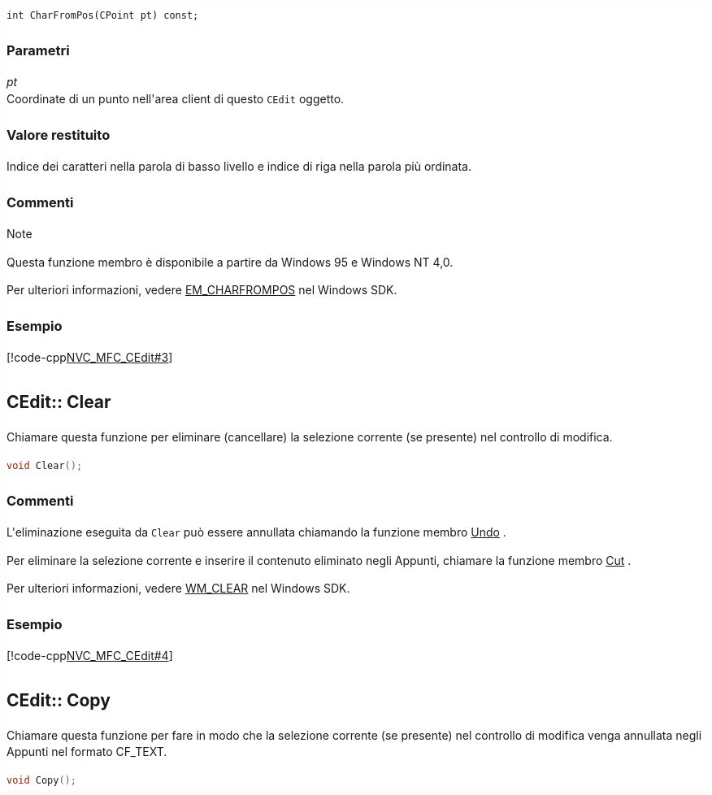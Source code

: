 ```
int CharFromPos(CPoint pt) const;
```

### <a name="parameters"></a>Parametri

*pt*<br/>
Coordinate di un punto nell'area client di questo `CEdit` oggetto.

### <a name="return-value"></a>Valore restituito

Indice dei caratteri nella parola di basso livello e indice di riga nella parola più ordinata.

### <a name="remarks"></a>Commenti

> [!NOTE]
> Questa funzione membro è disponibile a partire da Windows 95 e Windows NT 4,0.

Per ulteriori informazioni, vedere [EM_CHARFROMPOS](/windows/win32/Controls/em-charfrompos) nel Windows SDK.

### <a name="example"></a>Esempio

[!code-cpp[NVC_MFC_CEdit#3](../../mfc/reference/codesnippet/cpp/cedit-class_2.cpp)]

## <a name="ceditclear"></a><a name="clear"></a> CEdit:: Clear

Chiamare questa funzione per eliminare (cancellare) la selezione corrente (se presente) nel controllo di modifica.

```cpp
void Clear();
```

### <a name="remarks"></a>Commenti

L'eliminazione eseguita da `Clear` può essere annullata chiamando la funzione membro [Undo](#undo) .

Per eliminare la selezione corrente e inserire il contenuto eliminato negli Appunti, chiamare la funzione membro [Cut](#cut) .

Per ulteriori informazioni, vedere [WM_CLEAR](/windows/win32/dataxchg/wm-clear) nel Windows SDK.

### <a name="example"></a>Esempio

[!code-cpp[NVC_MFC_CEdit#4](../../mfc/reference/codesnippet/cpp/cedit-class_3.cpp)]

## <a name="ceditcopy"></a><a name="copy"></a> CEdit:: Copy

Chiamare questa funzione per fare in modo che la selezione corrente (se presente) nel controllo di modifica venga annullata negli Appunti nel formato CF_TEXT.

```cpp
void Copy();
```
